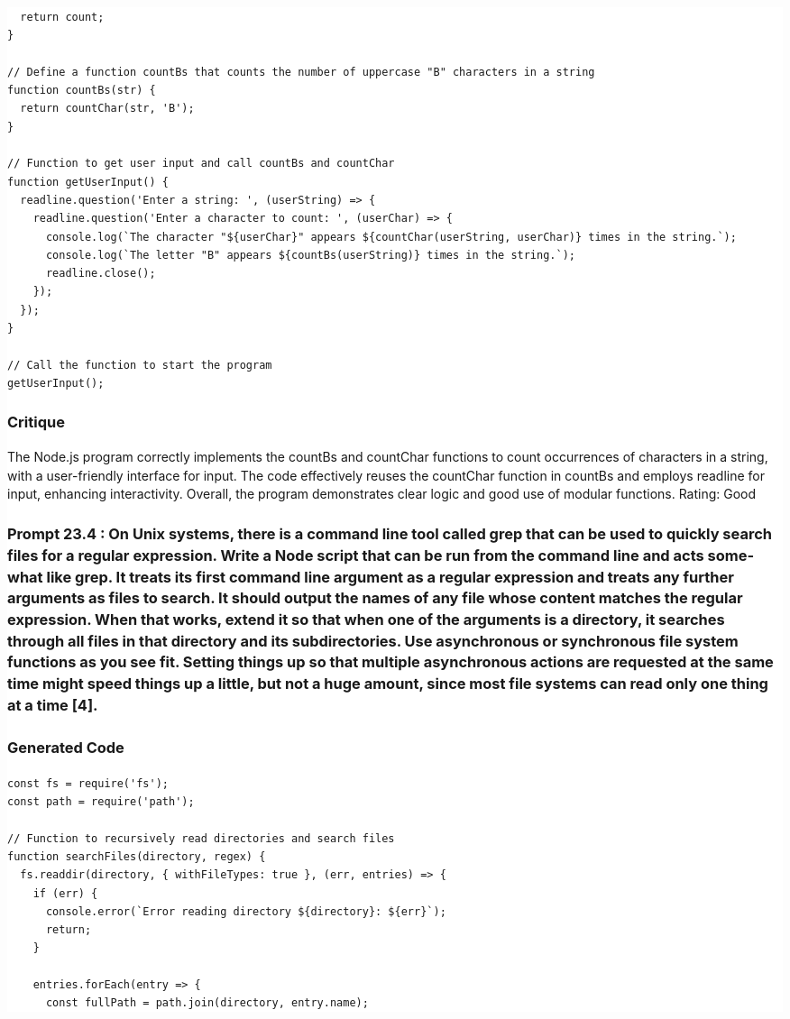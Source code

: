 ```
  return count;
}

// Define a function countBs that counts the number of uppercase "B" characters in a string
function countBs(str) {
  return countChar(str, 'B');
}

// Function to get user input and call countBs and countChar
function getUserInput() {
  readline.question('Enter a string: ', (userString) => {
    readline.question('Enter a character to count: ', (userChar) => {
      console.log(`The character "${userChar}" appears ${countChar(userString, userChar)} times in the string.`);
      console.log(`The letter "B" appears ${countBs(userString)} times in the string.`);
      readline.close();
    });
  });
}

// Call the function to start the program
getUserInput();

```
### Critique
The Node.js program correctly implements the countBs and countChar functions to count occurrences of characters in a string, with a user-friendly interface for input. The code effectively reuses the countChar function in countBs and employs readline for input, enhancing interactivity. Overall, the program demonstrates clear logic and good use of modular functions.
Rating: Good

### Prompt 23.4 : On Unix systems, there is a command line tool called grep that can be used to quickly search files for a regular expression. Write a Node script that can be run from the command line and acts some- what like grep. It treats its first command line argument as a regular expression and treats any further arguments as files to search. It should output the names of any file whose content matches the regular expression. When that works, extend it so that when one of the arguments is a directory, it searches through all files in that directory and its subdirectories. Use asynchronous or synchronous file system functions as you see fit. Setting things up so that multiple asynchronous actions are requested at the same time might speed things up a little, but not a huge amount, since most file systems can read only one thing at a time [4].

### Generated Code
```
const fs = require('fs');
const path = require('path');

// Function to recursively read directories and search files
function searchFiles(directory, regex) {
  fs.readdir(directory, { withFileTypes: true }, (err, entries) => {
    if (err) {
      console.error(`Error reading directory ${directory}: ${err}`);
      return;
    }

    entries.forEach(entry => {
      const fullPath = path.join(directory, entry.name);
```